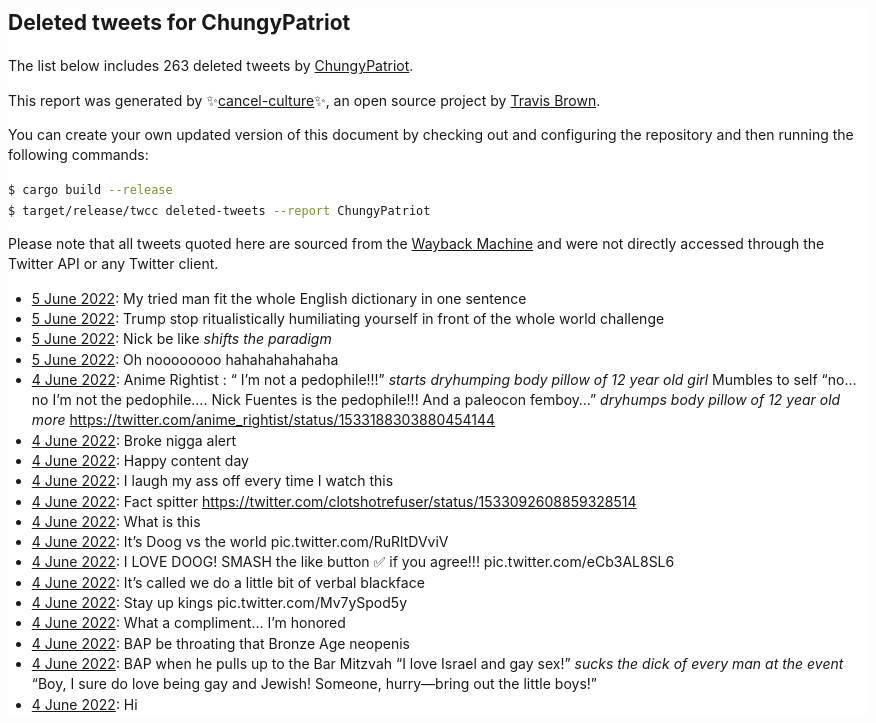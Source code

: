 ## Deleted tweets for ChungyPatriot

The list below includes 263 deleted tweets by
[ChungyPatriot](https://twitter.com/ChungyPatriot).



This report was generated by ✨[cancel-culture](https://github.com/travisbrown/cancel-culture)✨,
an open source project by [Travis Brown](https://twitter.com/travisbrown).

You can create your own updated version of this document by checking out and configuring the
repository and then running the following commands:

```bash
$ cargo build --release
$ target/release/twcc deleted-tweets --report ChungyPatriot
```

Please note that all tweets quoted here are sourced from the
[Wayback Machine](https://web.archive.org) and were not directly accessed through the Twitter API or
any Twitter client.

* [ 5 June 2022](https://web.archive.org/web/20220605055559/https://twitter.com/ChungyPatriot/status/1533326613307219968): My tried man fit the whole English dictionary in one sentence 
* [ 5 June 2022](https://web.archive.org/web/20220605033849/https://twitter.com/ChungyPatriot/status/1533292124086513664): Trump stop ritualistically humiliating yourself in front of the whole world challenge 
* [ 5 June 2022](https://web.archive.org/web/20220605030607/https://twitter.com/ChungyPatriot/status/1533283815434514432): Nick be like *shifts the paradigm* 
* [ 5 June 2022](https://web.archive.org/web/20220605002039/https://twitter.com/ChungyPatriot/status/1533241406298370048): Oh noooooooo hahahahahahaha 
* [ 4 June 2022](https://web.archive.org/web/20220604235904/https://twitter.com/ChungyPatriot/status/1533236809592778752): Anime Rightist : “ I’m not a pedophile!!!” *starts dryhumping body pillow of 12 year old girl*  Mumbles to self “no… no I’m not the pedophile…. Nick Fuentes is the pedophile!!! And a paleocon femboy…”    *dryhumps body pillow of 12 year old more* https://twitter.com/anime_rightist/status/1533188303880454144 
* [ 4 June 2022](https://web.archive.org/web/20220604211500/https://twitter.com/ChungyPatriot/status/1533195486298943488): Broke nigga alert 
* [ 4 June 2022](https://web.archive.org/web/20220604160903/https://twitter.com/ChungyPatriot/status/1533118506295734272): Happy content day 
* [ 4 June 2022](https://web.archive.org/web/20220604160147/https://twitter.com/ChungyPatriot/status/1533116686689128448): I laugh my ass off every time I watch this 
* [ 4 June 2022](https://web.archive.org/web/20220604155030/https://twitter.com/ChungyPatriot/status/1533113834365329408): Fact spitter https://twitter.com/clotshotrefuser/status/1533092608859328514 
* [ 4 June 2022](https://web.archive.org/web/20220604154359/https://twitter.com/ChungyPatriot/status/1533112187928973312): What is this 
* [ 4 June 2022](https://web.archive.org/web/20220604034020/https://twitter.com/ChungyPatriot/status/1532930181882474497): It’s Doog vs the world pic.twitter.com/RuRltDVviV 
* [ 4 June 2022](https://web.archive.org/web/20220604033805/https://twitter.com/ChungyPatriot/status/1532929604893102080): I LOVE DOOG!  SMASH the like button ✅ if you agree!!! pic.twitter.com/eCb3AL8SL6 
* [ 4 June 2022](https://web.archive.org/web/20220604025046/https://twitter.com/ChungyPatriot/status/1532917586517561344): It’s called we do a little bit of verbal blackface 
* [ 4 June 2022](https://web.archive.org/web/20220604024914/https://twitter.com/ChungyPatriot/status/1532917184183250944): Stay up kings pic.twitter.com/Mv7ySpod5y 
* [ 4 June 2022](https://web.archive.org/web/20220604022644/https://twitter.com/ChungyPatriot/status/1532911516361494528): What a compliment… I’m honored 
* [ 4 June 2022](https://web.archive.org/web/20220604022404/https://twitter.com/ChungyPatriot/status/1532910988785164288): BAP be throating that Bronze Age neopenis 
* [ 4 June 2022](https://web.archive.org/web/20220604020239/https://twitter.com/ChungyPatriot/status/1532905365511122944): BAP when he pulls up to the Bar Mitzvah “I love Israel and gay sex!” *sucks the dick of every man at the event* “Boy, I sure do love being gay and Jewish! Someone, hurry—bring out the little boys!” 
* [ 4 June 2022](https://web.archive.org/web/20220604015555/https://twitter.com/ChungyPatriot/status/1532903355516784640): Hi 